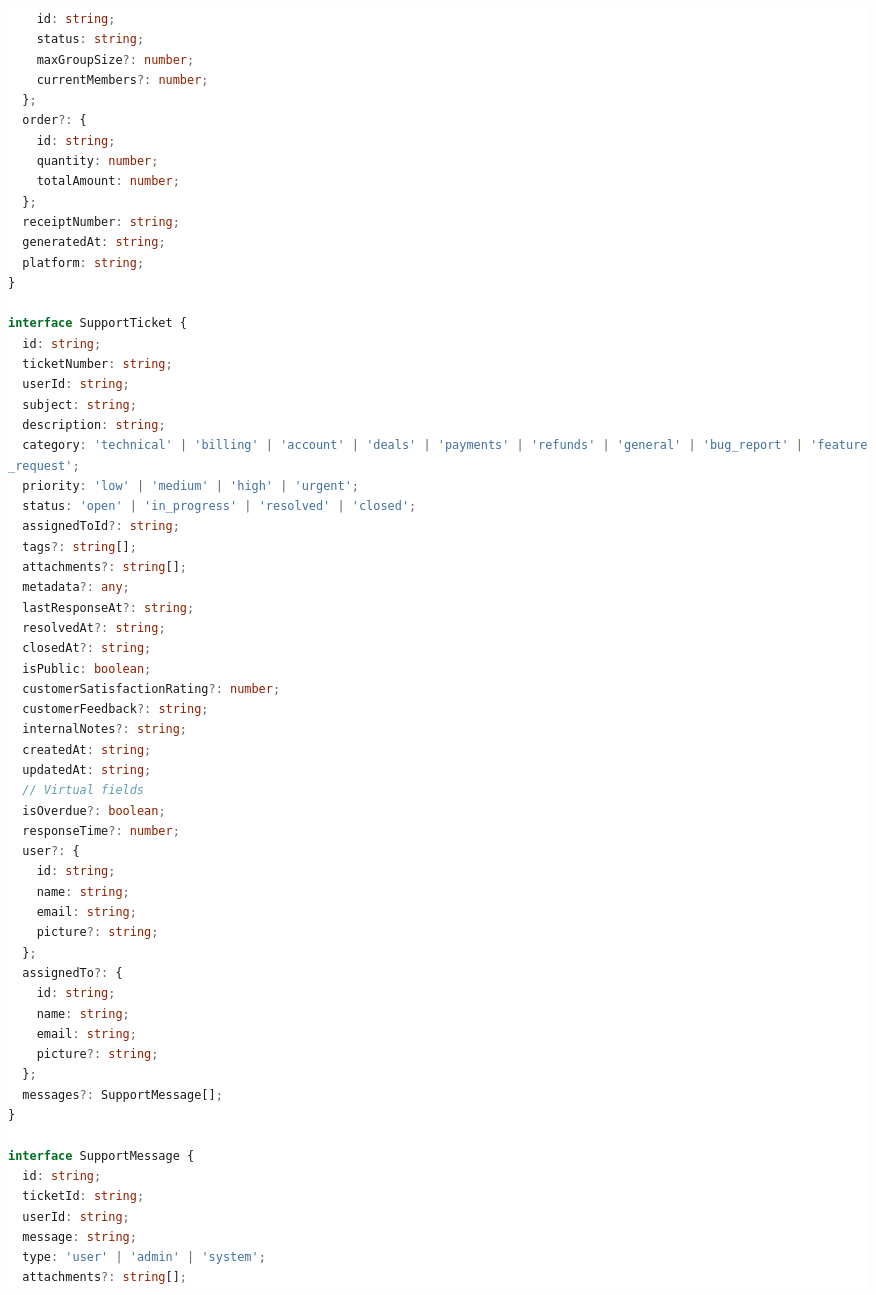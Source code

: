 ```typescript
    id: string;
    status: string;
    maxGroupSize?: number;
    currentMembers?: number;
  };
  order?: {
    id: string;
    quantity: number;
    totalAmount: number;
  };
  receiptNumber: string;
  generatedAt: string;
  platform: string;
}

interface SupportTicket {
  id: string;
  ticketNumber: string;
  userId: string;
  subject: string;
  description: string;
  category: 'technical' | 'billing' | 'account' | 'deals' | 'payments' | 'refunds' | 'general' | 'bug_report' | 'feature_request';
  priority: 'low' | 'medium' | 'high' | 'urgent';
  status: 'open' | 'in_progress' | 'resolved' | 'closed';
  assignedToId?: string;
  tags?: string[];
  attachments?: string[];
  metadata?: any;
  lastResponseAt?: string;
  resolvedAt?: string;
  closedAt?: string;
  isPublic: boolean;
  customerSatisfactionRating?: number;
  customerFeedback?: string;
  internalNotes?: string;
  createdAt: string;
  updatedAt: string;
  // Virtual fields
  isOverdue?: boolean;
  responseTime?: number;
  user?: {
    id: string;
    name: string;
    email: string;
    picture?: string;
  };
  assignedTo?: {
    id: string;
    name: string;
    email: string;
    picture?: string;
  };
  messages?: SupportMessage[];
}

interface SupportMessage {
  id: string;
  ticketId: string;
  userId: string;
  message: string;
  type: 'user' | 'admin' | 'system';
  attachments?: string[];
```